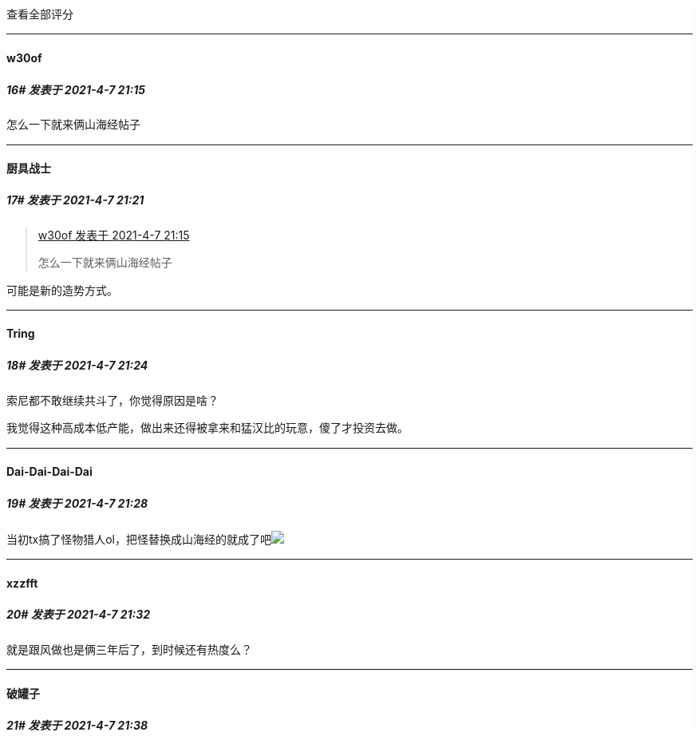 
查看全部评分


*****

####  w30of  
##### 16#       发表于 2021-4-7 21:15


怎么一下就来俩山海经帖子


*****

####  厨具战士  
##### 17#       发表于 2021-4-7 21:21


<blockquote><a href="httphttps://bbs.saraba1st.com/2b/forum.php?mod=redirect&amp;goto=findpost&amp;pid=50864639&amp;ptid=1997782" target="_blank">w30of 发表于 2021-4-7 21:15</a>

怎么一下就来俩山海经帖子</blockquote>
可能是新的造势方式。


*****

####  Tring  
##### 18#       发表于 2021-4-7 21:24


索尼都不敢继续共斗了，你觉得原因是啥？


我觉得这种高成本低产能，做出来还得被拿来和猛汉比的玩意，傻了才投资去做。


*****

####  Dai-Dai-Dai-Dai  
##### 19#       发表于 2021-4-7 21:28


当初tx搞了怪物猎人ol，把怪替换成山海经的就成了吧<img src="https://static.saraba1st.com/image/smiley/face2017/009.gif" referrerpolicy="no-referrer">


*****

####  xzzfft  
##### 20#       发表于 2021-4-7 21:32


就是跟风做也是俩三年后了，到时候还有热度么？


*****

####  破罐子  
##### 21#       发表于 2021-4-7 21:38
